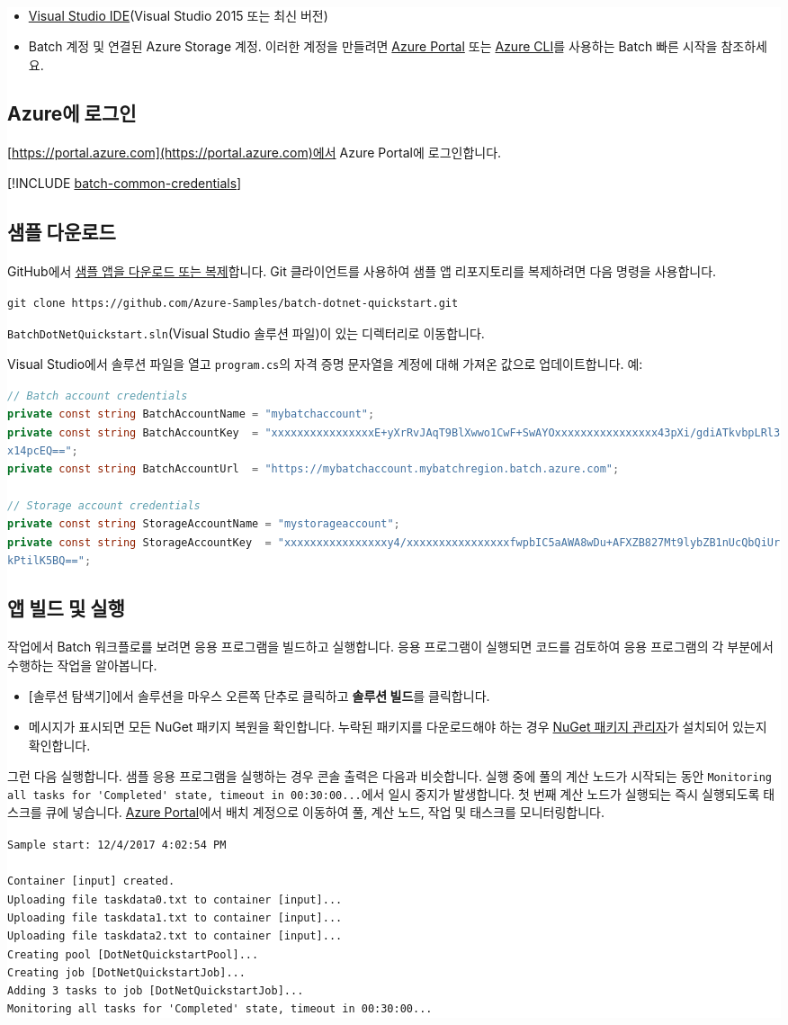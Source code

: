* [Visual Studio IDE](https://www.visualstudio.com/vs)(Visual Studio 2015 또는 최신 버전) 

* Batch 계정 및 연결된 Azure Storage 계정. 이러한 계정을 만들려면 [Azure Portal](quick-create-portal.md) 또는 [Azure CLI](quick-create-cli.md)를 사용하는 Batch 빠른 시작을 참조하세요. 

## <a name="sign-in-to-azure"></a>Azure에 로그인

[https://portal.azure.com](https://portal.azure.com)에서 Azure Portal에 로그인합니다.

[!INCLUDE [batch-common-credentials](../../includes/batch-common-credentials.md)]

## <a name="download-the-sample"></a>샘플 다운로드

GitHub에서 [샘플 앱을 다운로드 또는 복제](https://github.com/Azure-Samples/batch-dotnet-quickstart)합니다. Git 클라이언트를 사용하여 샘플 앱 리포지토리를 복제하려면 다음 명령을 사용합니다.

```
git clone https://github.com/Azure-Samples/batch-dotnet-quickstart.git
```

`BatchDotNetQuickstart.sln`(Visual Studio 솔루션 파일)이 있는 디렉터리로 이동합니다.

Visual Studio에서 솔루션 파일을 열고 `program.cs`의 자격 증명 문자열을 계정에 대해 가져온 값으로 업데이트합니다. 예: 

```csharp
// Batch account credentials
private const string BatchAccountName = "mybatchaccount";
private const string BatchAccountKey  = "xxxxxxxxxxxxxxxxE+yXrRvJAqT9BlXwwo1CwF+SwAYOxxxxxxxxxxxxxxxx43pXi/gdiATkvbpLRl3x14pcEQ==";
private const string BatchAccountUrl  = "https://mybatchaccount.mybatchregion.batch.azure.com";

// Storage account credentials
private const string StorageAccountName = "mystorageaccount";
private const string StorageAccountKey  = "xxxxxxxxxxxxxxxxy4/xxxxxxxxxxxxxxxxfwpbIC5aAWA8wDu+AFXZB827Mt9lybZB1nUcQbQiUrkPtilK5BQ==";
```

## <a name="build-and-run-the-app"></a>앱 빌드 및 실행

작업에서 Batch 워크플로를 보려면 응용 프로그램을 빌드하고 실행합니다. 응용 프로그램이 실행되면 코드를 검토하여 응용 프로그램의 각 부분에서 수행하는 작업을 알아봅니다. 

* [솔루션 탐색기]에서 솔루션을 마우스 오른쪽 단추로 클릭하고 **솔루션 빌드**를 클릭합니다. 

* 메시지가 표시되면 모든 NuGet 패키지 복원을 확인합니다. 누락된 패키지를 다운로드해야 하는 경우 [NuGet 패키지 관리자](https://docs.nuget.org/consume/installing-nuget)가 설치되어 있는지 확인합니다.

그런 다음 실행합니다. 샘플 응용 프로그램을 실행하는 경우 콘솔 출력은 다음과 비슷합니다. 실행 중에 풀의 계산 노드가 시작되는 동안 `Monitoring all tasks for 'Completed' state, timeout in 00:30:00...`에서 일시 중지가 발생합니다. 첫 번째 계산 노드가 실행되는 즉시 실행되도록 태스크를 큐에 넣습니다. [Azure Portal](https://portal.azure.com)에서 배치 계정으로 이동하여 풀, 계산 노드, 작업 및 태스크를 모니터링합니다.

```
Sample start: 12/4/2017 4:02:54 PM

Container [input] created.
Uploading file taskdata0.txt to container [input]...
Uploading file taskdata1.txt to container [input]...
Uploading file taskdata2.txt to container [input]...
Creating pool [DotNetQuickstartPool]...
Creating job [DotNetQuickstartJob]...
Adding 3 tasks to job [DotNetQuickstartJob]...
Monitoring all tasks for 'Completed' state, timeout in 00:30:00...
```
